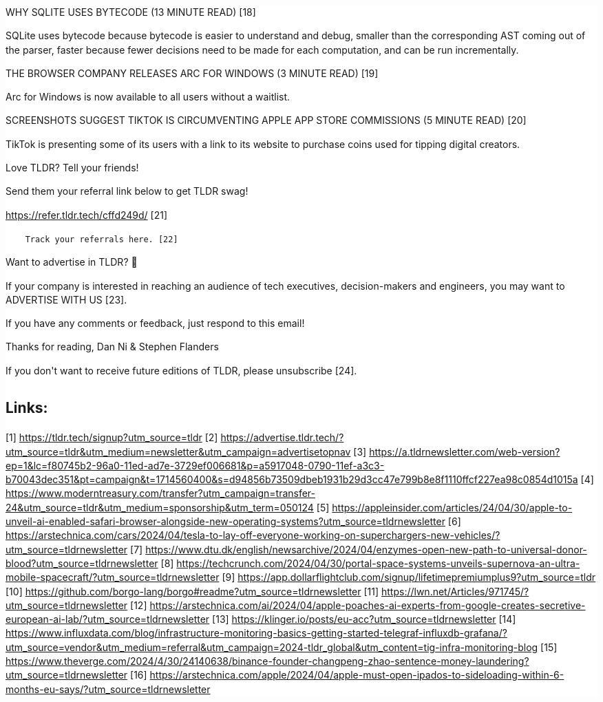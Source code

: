  WHY SQLITE USES BYTECODE (13 MINUTE READ) [18] 

 SQLite uses bytecode because bytecode is easier to understand and
debug, smaller than the corresponding AST coming out of the parser,
faster because fewer decisions need to be made for each computation,
and can be run incrementally. 

 THE BROWSER COMPANY RELEASES ARC FOR WINDOWS (3 MINUTE READ) [19] 

 Arc for Windows is now available to all users without a waitlist. 

 SCREENSHOTS SUGGEST TIKTOK IS CIRCUMVENTING APPLE APP STORE
COMMISSIONS (5 MINUTE READ) [20] 

 TikTok is presenting some of its users with a link to its website to
purchase coins used for tipping digital creators. 

Love TLDR? Tell your friends!

 Send them your referral link below to get TLDR swag! 

 https://refer.tldr.tech/cffd249d/ [21] 

		Track your referrals here. [22]

Want to advertise in TLDR? 📰

 If your company is interested in reaching an audience of tech
executives, decision-makers and engineers, you may want to ADVERTISE
WITH US [23]. 

 If you have any comments or feedback, just respond to this email! 

Thanks for reading, 
Dan Ni & Stephen Flanders 

If you don't want to receive future editions of TLDR,
please unsubscribe [24]. 

 

Links:
------
[1] https://tldr.tech/signup?utm_source=tldr
[2] https://advertise.tldr.tech/?utm_source=tldr&utm_medium=newsletter&utm_campaign=advertisetopnav
[3] https://a.tldrnewsletter.com/web-version?ep=1&lc=f80745b2-96a0-11ed-ad7e-3729ef006681&p=a5917048-0790-11ef-a3c3-b70043dec351&pt=campaign&t=1714560400&s=d94856b73509dbeb1931b29d3cc47e799b8e8f1110ffcf227ea98c0854d1015a
[4] https://www.moderntreasury.com/transfer?utm_campaign=transfer-24&utm_source=tldr&utm_medium=sponsorship&utm_term=050124
[5] https://appleinsider.com/articles/24/04/30/apple-to-unveil-ai-enabled-safari-browser-alongside-new-operating-systems?utm_source=tldrnewsletter
[6] https://arstechnica.com/cars/2024/04/tesla-to-lay-off-everyone-working-on-superchargers-new-vehicles/?utm_source=tldrnewsletter
[7] https://www.dtu.dk/english/newsarchive/2024/04/enzymes-open-new-path-to-universal-donor-blood?utm_source=tldrnewsletter
[8] https://techcrunch.com/2024/04/30/portal-space-systems-unveils-supernova-an-ultra-mobile-spacecraft/?utm_source=tldrnewsletter
[9] https://app.dollarflightclub.com/signup/lifetimepremiumplus9?utm_source=tldr
[10] https://github.com/borgo-lang/borgo#readme?utm_source=tldrnewsletter
[11] https://lwn.net/Articles/971745/?utm_source=tldrnewsletter
[12] https://arstechnica.com/ai/2024/04/apple-poaches-ai-experts-from-google-creates-secretive-european-ai-lab/?utm_source=tldrnewsletter
[13] https://klinger.io/posts/eu-acc?utm_source=tldrnewsletter
[14] https://www.influxdata.com/blog/infrastructure-monitoring-basics-getting-started-telegraf-influxdb-grafana/?utm_source=vendor&utm_medium=referral&utm_campaign=2024-tldr_global&utm_content=tig-infra-monitoring-blog
[15] https://www.theverge.com/2024/4/30/24140638/binance-founder-changpeng-zhao-sentence-money-laundering?utm_source=tldrnewsletter
[16] https://arstechnica.com/apple/2024/04/apple-must-open-ipados-to-sideloading-within-6-months-eu-says/?utm_source=tldrnewsletter